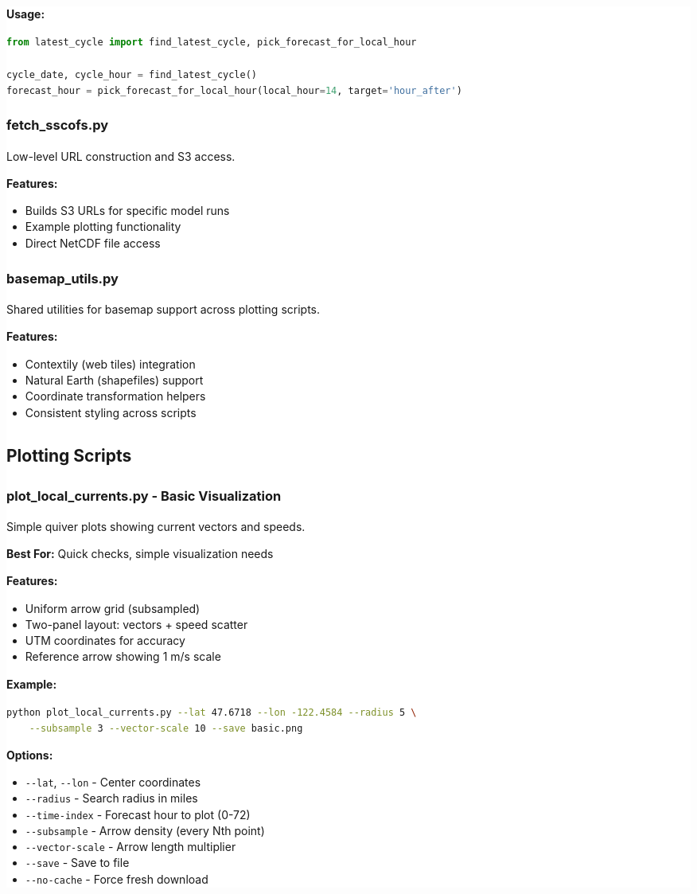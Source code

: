 **Usage:**
```python
from latest_cycle import find_latest_cycle, pick_forecast_for_local_hour

cycle_date, cycle_hour = find_latest_cycle()
forecast_hour = pick_forecast_for_local_hour(local_hour=14, target='hour_after')
```

### fetch_sscofs.py
Low-level URL construction and S3 access.

**Features:**
- Builds S3 URLs for specific model runs
- Example plotting functionality
- Direct NetCDF file access

### basemap_utils.py
Shared utilities for basemap support across plotting scripts.

**Features:**
- Contextily (web tiles) integration
- Natural Earth (shapefiles) support
- Coordinate transformation helpers
- Consistent styling across scripts

## Plotting Scripts

### plot_local_currents.py - Basic Visualization

Simple quiver plots showing current vectors and speeds.

**Best For:** Quick checks, simple visualization needs

**Features:**
- Uniform arrow grid (subsampled)
- Two-panel layout: vectors + speed scatter
- UTM coordinates for accuracy
- Reference arrow showing 1 m/s scale

**Example:**
```bash
python plot_local_currents.py --lat 47.6718 --lon -122.4584 --radius 5 \
    --subsample 3 --vector-scale 10 --save basic.png
```

**Options:**
- `--lat`, `--lon` - Center coordinates
- `--radius` - Search radius in miles
- `--time-index` - Forecast hour to plot (0-72)
- `--subsample` - Arrow density (every Nth point)
- `--vector-scale` - Arrow length multiplier
- `--save` - Save to file
- `--no-cache` - Force fresh download
